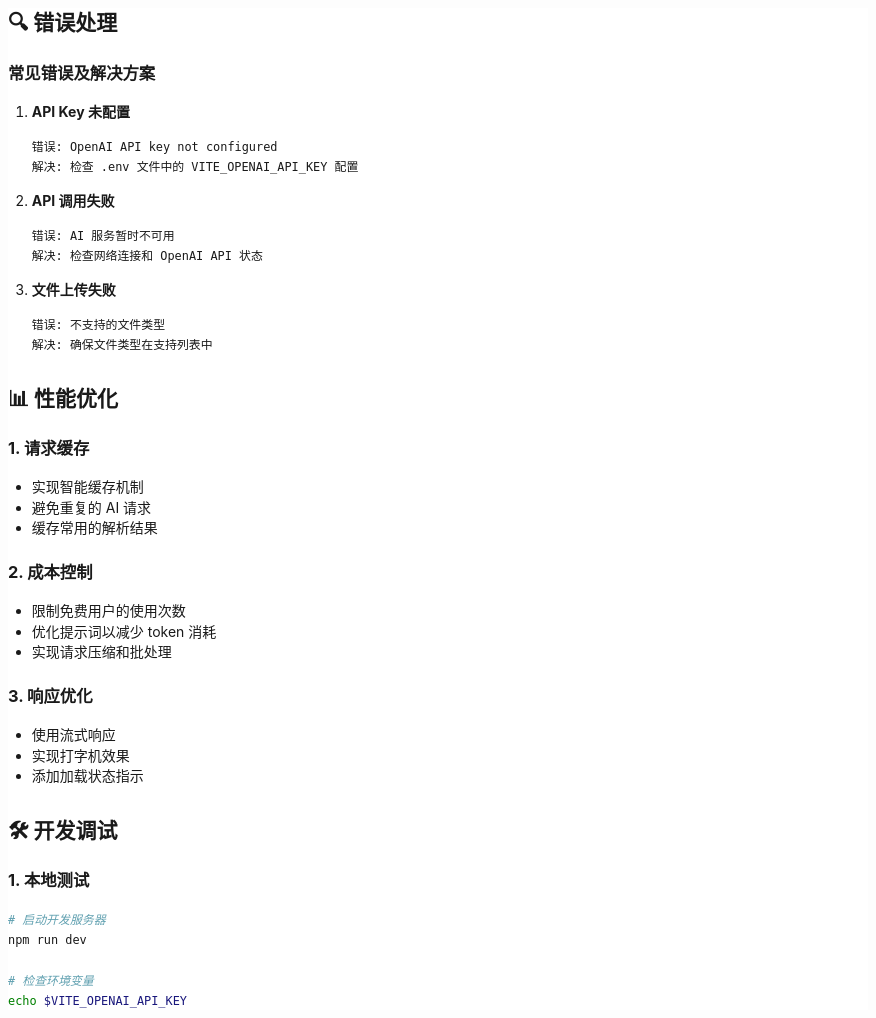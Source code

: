 ## 🔍 错误处理

### 常见错误及解决方案

1. **API Key 未配置**

   ```
   错误: OpenAI API key not configured
   解决: 检查 .env 文件中的 VITE_OPENAI_API_KEY 配置
   ```

2. **API 调用失败**

   ```
   错误: AI 服务暂时不可用
   解决: 检查网络连接和 OpenAI API 状态
   ```

3. **文件上传失败**
   ```
   错误: 不支持的文件类型
   解决: 确保文件类型在支持列表中
   ```

## 📊 性能优化

### 1. 请求缓存

- 实现智能缓存机制
- 避免重复的 AI 请求
- 缓存常用的解析结果

### 2. 成本控制

- 限制免费用户的使用次数
- 优化提示词以减少 token 消耗
- 实现请求压缩和批处理

### 3. 响应优化

- 使用流式响应
- 实现打字机效果
- 添加加载状态指示

## 🛠️ 开发调试

### 1. 本地测试

```bash
# 启动开发服务器
npm run dev

# 检查环境变量
echo $VITE_OPENAI_API_KEY
```
